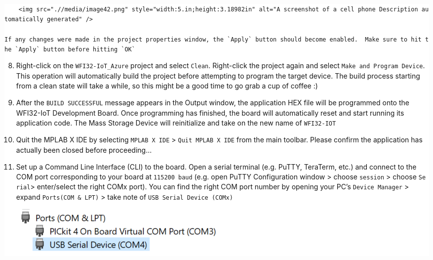         <img src=".//media/image42.png" style="width:5.in;height:3.18982in" alt="A screenshot of a cell phone Description automatically generated" />

    If any changes were made in the project properties window, the `Apply` button should become enabled.  Make sure to hit the `Apply` button before hitting `OK`

8. Right-click on the `WFI32-IoT_Azure` project and select `Clean`. Right-click the project again and select `Make and Program Device`. This operation will automatically build the project before attempting to program the target device. The build process starting from a clean state will take a while, so this might be a good time to go grab a cup of coffee :)

9. After the `BUILD SUCCESSFUL` message appears in the Output window, the application HEX file will be programmed onto the WFI32-IoT Development Board. Once programming has finished, the board will automatically reset and start running its application code. The Mass Storage Device will reinitialize and take on the new name of `WFI32-IOT`

10. Quit the MPLAB X IDE by selecting `MPLAB X IDE` &gt; `Quit MPLAB X IDE` from the main toolbar. Please confirm the application has actually been closed before proceeding...

11. Set up a Command Line Interface (CLI) to the board. Open a serial terminal (e.g. PuTTY, TeraTerm, etc.) and connect to the COM port corresponding to your board at `115200 baud` (e.g. open PuTTY Configuration window &gt; choose `session` &gt; choose `Serial`&gt; enter/select the right COMx port). You can find the right COM port number by opening your PC’s `Device Manager` &gt; expand `Ports(COM & LPT)` &gt; take note of `USB Serial Device (COMx)`

    <img src=".//media/image43.png"/>
